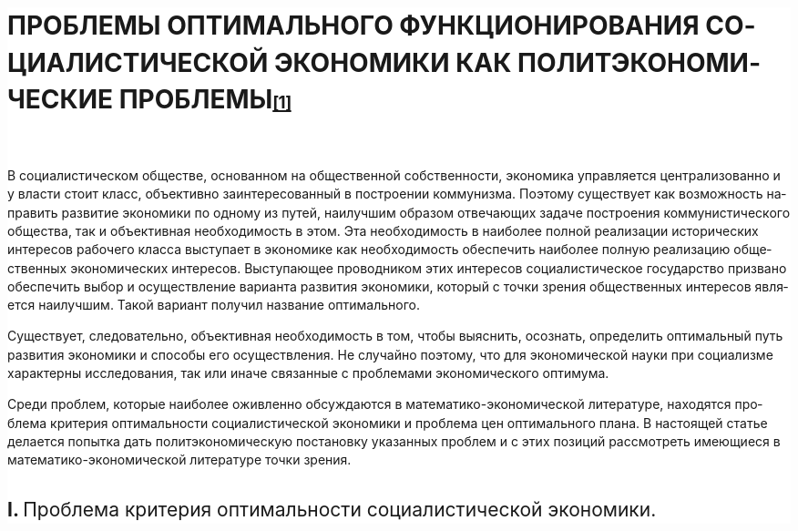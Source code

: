 

<h1><a name="_Hlk75373041"></a><a name="_Toc79394909"></a><a name="_Toc78981437"><span style="mso-bookmark:_Toc79394909"><span style="mso-bookmark:_Hlk75373041"><span class="Heading1Char"><span lang="RU">ПРОБЛЕМЫ ОПТИМАЛЬНОГО ФУНКЦИОНИРОВАНИЯ
СОЦИАЛИСТИЧЕСКОЙ ЭКОНОМИКИ КАК ПОЛИТЭКОНОМИЧЕСКИЕ ПРОБЛЕМЫ</span></span></span></span></a><span style="mso-bookmark:_Toc78981437"></span><span style="mso-bookmark:_Toc79394909"><span style="mso-bookmark:_Hlk75373041"></span></span><a style="mso-footnote-id:ftn1" href="file:///D:/!RPR/!DIALECTX/REDBOOK/POPOV/DOC/DOC/1.docx#_ftn1" name="_ftnref1" title=""><span style="mso-bookmark:_Toc79394909"><span style="mso-bookmark:_Hlk75373041"><span class="MsoFootnoteReference"><span lang="RU" style="font-size:14.0pt;mso-bidi-font-size:28.0pt"><span style="mso-special-character:footnote"><span class="MsoFootnoteReference"><span lang="RU" style="font-size:14.0pt;mso-bidi-font-size:
28.0pt;mso-fareast-font-family:&quot;Times New Roman&quot;;letter-spacing:-.5pt;
mso-font-kerning:14.0pt;mso-ansi-language:RU;mso-fareast-language:RU;
mso-bidi-language:RU">[1]</span></span></span></span></span></span></span></a><span style="mso-bookmark:_Toc79394909"></span><span style="mso-bookmark:_Hlk75373041"><span lang="RU"><o:p></o:p></span></span></h1>

<p class="1" align="center" style="text-align:center"><span style="mso-bookmark:
_Hlk75373041"><span lang="RU"><o:p>&nbsp;</o:p></span></span></p>

<p class="1"><span style="mso-bookmark:_Hlk75373041"><span lang="RU">В
социалистическом обществе, основанном на общественной соб­ственности, экономика
управляется централизованно и у власти стоит класс, объективно заинтересованный
в построении коммунизма. По­этому существует как возможность направить развитие
экономики по одному из путей, наилучшим образом отвечающих задаче построения
коммунистического общества, так и объективная необходимость в этом. Эта
необходимость в наиболее полной реализации исторических инте­ресов рабочего
класса выступает в экономике как необходимость обеспечить наиболее полную
реализацию общественных экономических интересов. Выступающее проводником этих
интересов социалистическое государство призвано обеспечить выбор и
осуществление варианта раз­вития экономики, который с точки зрения общественных
интересов является наилучшим. Такой вариант получил название оптимального.<o:p></o:p></span></span></p>

<p class="1"><span style="mso-bookmark:_Hlk75373041"><span lang="RU">Существует,
следовательно, объективная необходимость в том, что­бы выяснить, осознать,
определить оптимальный путь развития эконо­мики и способы его осуществления. Не
случайно поэтому, что для эко­номической науки при социализме характерны
исследования, так или иначе связанные с проблемами экономического оптимума.<o:p></o:p></span></span></p>

<p class="1"><span style="mso-bookmark:_Hlk75373041"><span lang="RU">Среди проблем,
которые наиболее оживленно обсуждаются в ма­тематико-экономической литературе,
находятся проблема критерия оптимальности социалистической экономики и проблема
цен оптималь­ного плана. В настоящей статье делается попытка дать
политэкономическую постановку указанных проблем и с этих позиций рассмотреть
имеющиеся в математико-экономической литературе точки зрения.<o:p></o:p></span></span></p>

<h2><span style="mso-bookmark:_Hlk75373041"><a name="_Toc79394910"><span style="mso-ansi-language:EN-US">I</span><span lang="RU">. </span></a></span><span style="mso-bookmark:_Hlk75373041"><span style="mso-bookmark:_Toc79394910"><span lang="RU" style="font-weight:normal">Проблема критерия оптимальности
социалистической экономики.</span></span></span><span style="mso-bookmark:_Hlk75373041"><span lang="RU" style="font-weight:normal"> </span><span lang="RU"><o:p></o:p></span></span></h2>
